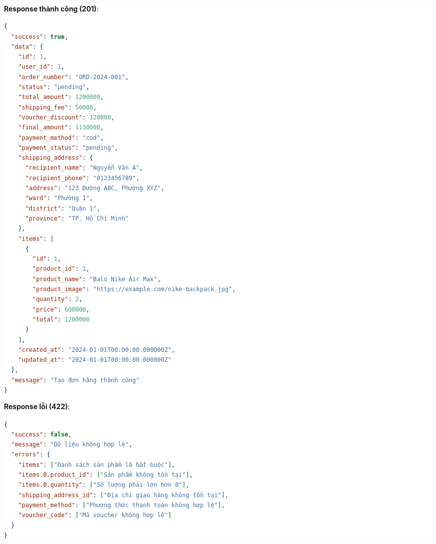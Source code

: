 **Response thành công (201)**:

```json
{
  "success": true,
  "data": {
    "id": 1,
    "user_id": 1,
    "order_number": "ORD-2024-001",
    "status": "pending",
    "total_amount": 1200000,
    "shipping_fee": 50000,
    "voucher_discount": 120000,
    "final_amount": 1130000,
    "payment_method": "cod",
    "payment_status": "pending",
    "shipping_address": {
      "recipient_name": "Nguyễn Văn A",
      "recipient_phone": "0123456789",
      "address": "123 Đường ABC, Phường XYZ",
      "ward": "Phường 1",
      "district": "Quận 1",
      "province": "TP. Hồ Chí Minh"
    },
    "items": [
      {
        "id": 1,
        "product_id": 1,
        "product_name": "Balo Nike Air Max",
        "product_image": "https://example.com/nike-backpack.jpg",
        "quantity": 2,
        "price": 600000,
        "total": 1200000
      }
    ],
    "created_at": "2024-01-01T00:00:00.000000Z",
    "updated_at": "2024-01-01T00:00:00.000000Z"
  },
  "message": "Tạo đơn hàng thành công"
}
```

**Response lỗi (422)**:

```json
{
  "success": false,
  "message": "Dữ liệu không hợp lệ",
  "errors": {
    "items": ["Danh sách sản phẩm là bắt buộc"],
    "items.0.product_id": ["Sản phẩm không tồn tại"],
    "items.0.quantity": ["Số lượng phải lớn hơn 0"],
    "shipping_address_id": ["Địa chỉ giao hàng không tồn tại"],
    "payment_method": ["Phương thức thanh toán không hợp lệ"],
    "voucher_code": ["Mã voucher không hợp lệ"]
  }
}
```
